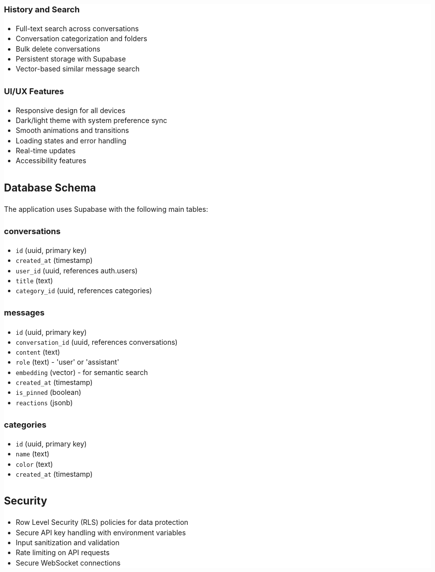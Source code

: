  ### History and Search
 - Full-text search across conversations
 - Conversation categorization and folders
 - Bulk delete conversations
 - Persistent storage with Supabase
 - Vector-based similar message search
 
 ### UI/UX Features
 - Responsive design for all devices
 - Dark/light theme with system preference sync
 - Smooth animations and transitions
 - Loading states and error handling
 - Real-time updates
 - Accessibility features
 
 ## Database Schema
 
 The application uses Supabase with the following main tables:
 
 ### conversations
 - `id` (uuid, primary key)
 - `created_at` (timestamp)
 - `user_id` (uuid, references auth.users)
 - `title` (text)
 - `category_id` (uuid, references categories)
 
 ### messages
 - `id` (uuid, primary key)
 - `conversation_id` (uuid, references conversations)
 - `content` (text)
 - `role` (text) - 'user' or 'assistant'
 - `embedding` (vector) - for semantic search
 - `created_at` (timestamp)
 - `is_pinned` (boolean)
 - `reactions` (jsonb)
 
 ### categories
 - `id` (uuid, primary key)
 - `name` (text)
 - `color` (text)
 - `created_at` (timestamp)
 
 ## Security
 
 - Row Level Security (RLS) policies for data protection
 - Secure API key handling with environment variables
 - Input sanitization and validation
 - Rate limiting on API requests
 - Secure WebSocket connections
 